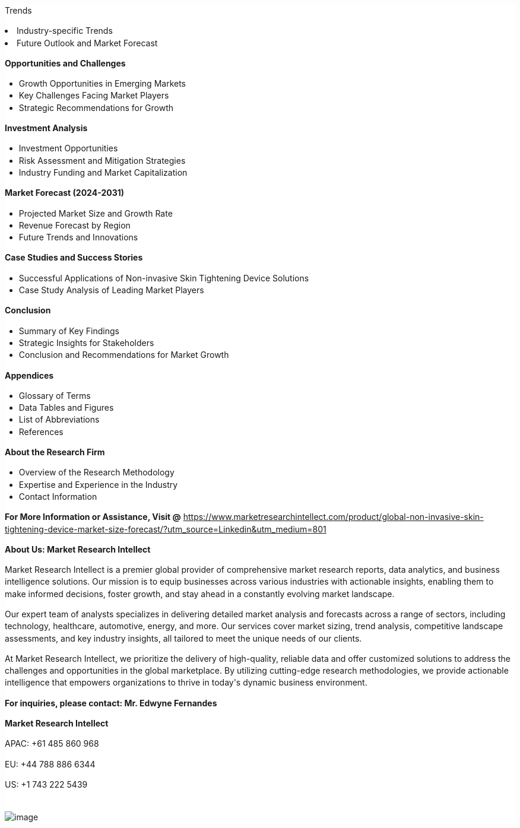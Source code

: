 Trends</li><li>Industry-specific Trends</li><li>Future Outlook and Market Forecast</li></ul><p><strong>Opportunities and Challenges</strong></p><ul><li>Growth Opportunities in Emerging Markets</li><li>Key Challenges Facing Market Players</li><li>Strategic Recommendations for Growth</li></ul><p><strong>Investment Analysis</strong></p><ul><li>Investment Opportunities</li><li>Risk Assessment and Mitigation Strategies</li><li>Industry Funding and Market Capitalization</li></ul><p><strong>Market Forecast (2024-2031)</strong></p><ul><li>Projected Market Size and Growth Rate</li><li>Revenue Forecast by Region</li><li>Future Trends and Innovations</li></ul><p><strong>Case Studies and Success Stories</strong></p><ul><li>Successful Applications of Non-invasive Skin Tightening Device Solutions</li><li>Case Study Analysis of Leading Market Players</li></ul><p><strong>Conclusion</strong></p><ul><li>Summary of Key Findings</li><li>Strategic Insights for Stakeholders</li><li>Conclusion and Recommendations for Market Growth</li></ul><p><strong>Appendices</strong></p><ul><li>Glossary of Terms</li><li>Data Tables and Figures</li><li>List of Abbreviations</li><li>References</li></ul><p><strong>About the Research Firm</strong></p><ul><li>Overview of the Research Methodology</li><li>Expertise and Experience in the Industry</li><li>Contact Information</li></ul></div><div class="article-main__content" data-test-id="publishing-text-block"><p><span class="font-[700]"><strong>For More Information or Assistance, Visit @</strong>&nbsp;<a href="https://www.marketresearchintellect.com/product/global-non-invasive-skin-tightening-device-market-size-forecast/?utm_source=Linkedin&utm_medium=801">https://www.marketresearchintellect.com/product/global-non-invasive-skin-tightening-device-market-size-forecast/?utm_source=Linkedin&utm_medium=801</a></span></p><p><strong>About Us: Market Research Intellect</strong></p><p>Market Research Intellect is a premier global provider of comprehensive market research reports, data analytics, and business intelligence solutions. Our mission is to equip businesses across various industries with actionable insights, enabling them to make informed decisions, foster growth, and stay ahead in a constantly evolving market landscape.</p><p>Our expert team of analysts specializes in delivering detailed market analysis and forecasts across a range of sectors, including technology, healthcare, automotive, energy, and more. Our services cover market sizing, trend analysis, competitive landscape assessments, and key industry insights, all tailored to meet the unique needs of our clients.</p><p>At Market Research Intellect, we prioritize the delivery of high-quality, reliable data and offer customized solutions to address the challenges and opportunities in the global marketplace. By utilizing cutting-edge research methodologies, we provide actionable intelligence that empowers organizations to thrive in today's dynamic business environment.</p><p><strong>For inquiries, please contact: Mr. Edwyne Fernandes</strong></p><p><strong>Market Research Intellect</strong></p><p>APAC: +61 485 860 968</p><p>EU: +44 788 886 6344</p><p>US: +1 743 222 5439</p></div><div class="article-main__content" data-test-id="publishing-text-block">&nbsp;</div>
![image](https://github.com/user-attachments/assets/f0eb6060-9b76-469b-8b44-09c8553c86a5)

